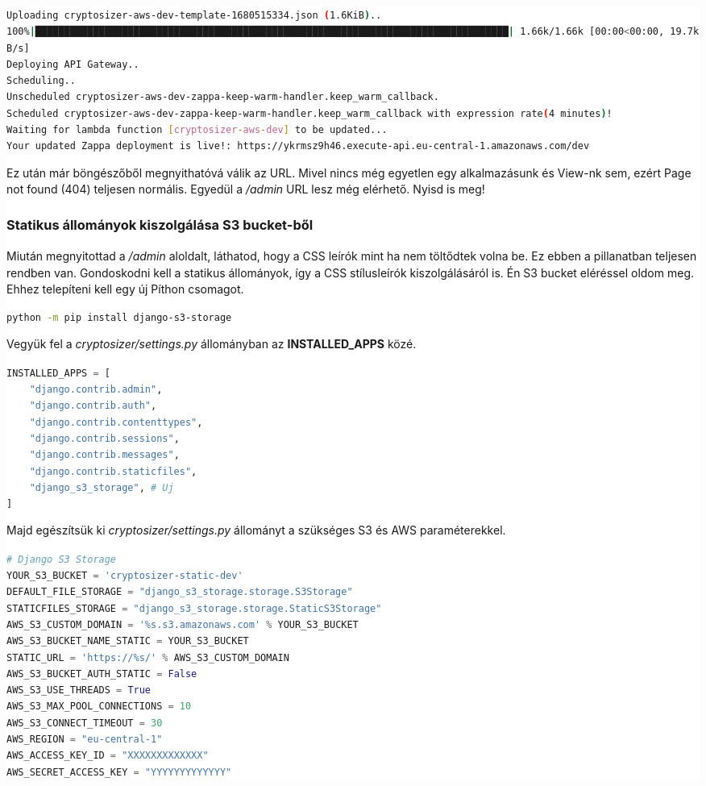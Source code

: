 ```bash
Uploading cryptosizer-aws-dev-template-1680515334.json (1.6KiB)..
100%|██████████████████████████████████████████████████████████████████████████████████| 1.66k/1.66k [00:00<00:00, 19.7kB/s]
Deploying API Gateway..
Scheduling..
Unscheduled cryptosizer-aws-dev-zappa-keep-warm-handler.keep_warm_callback.
Scheduled cryptosizer-aws-dev-zappa-keep-warm-handler.keep_warm_callback with expression rate(4 minutes)!
Waiting for lambda function [cryptosizer-aws-dev] to be updated...
Your updated Zappa deployment is live!: https://ykrmsz9h46.execute-api.eu-central-1.amazonaws.com/dev
```

Ez után már böngészőből megnyithatóvá válik az URL. Mivel nincs még egyetlen egy alkalmazásunk és View-nk sem, ezért Page not found (404) teljesen normális. Egyedül a */admin* URL lesz még elérhető. Nyisd is meg!  

### Statikus állományok kiszolgálása S3 bucket-ből

Miután megnyitottad a */admin* aloldalt, láthatod, hogy a CSS leírók mint ha nem töltődtek volna be. Ez ebben a pillanatban teljesen rendben van. Gondoskodni kell a statikus állományok, így a CSS stílusleírók kiszolgálásáról is. Én S3 bucket eléréssel oldom meg. Ehhez telepíteni kell egy új Píthon csomagot.  

```bash
python -m pip install django-s3-storage
```

Vegyük fel a *cryptosizer/settings.py* állományban az **INSTALLED_APPS** közé.  

```python
INSTALLED_APPS = [
    "django.contrib.admin",
    "django.contrib.auth",
    "django.contrib.contenttypes",
    "django.contrib.sessions",
    "django.contrib.messages",
    "django.contrib.staticfiles",
    "django_s3_storage", # Uj
]
```

Majd egészítsük ki *cryptosizer/settings.py* állományt a szükséges S3 és AWS paraméterekkel.  

```python
# Django S3 Storage
YOUR_S3_BUCKET = 'cryptosizer-static-dev'
DEFAULT_FILE_STORAGE = "django_s3_storage.storage.S3Storage"
STATICFILES_STORAGE = "django_s3_storage.storage.StaticS3Storage"
AWS_S3_CUSTOM_DOMAIN = '%s.s3.amazonaws.com' % YOUR_S3_BUCKET
AWS_S3_BUCKET_NAME_STATIC = YOUR_S3_BUCKET
STATIC_URL = 'https://%s/' % AWS_S3_CUSTOM_DOMAIN
AWS_S3_BUCKET_AUTH_STATIC = False
AWS_S3_USE_THREADS = True
AWS_S3_MAX_POOL_CONNECTIONS = 10
AWS_S3_CONNECT_TIMEOUT = 30
AWS_REGION = "eu-central-1"
AWS_ACCESS_KEY_ID = "XXXXXXXXXXXXX"
AWS_SECRET_ACCESS_KEY = "YYYYYYYYYYYYY"
```
